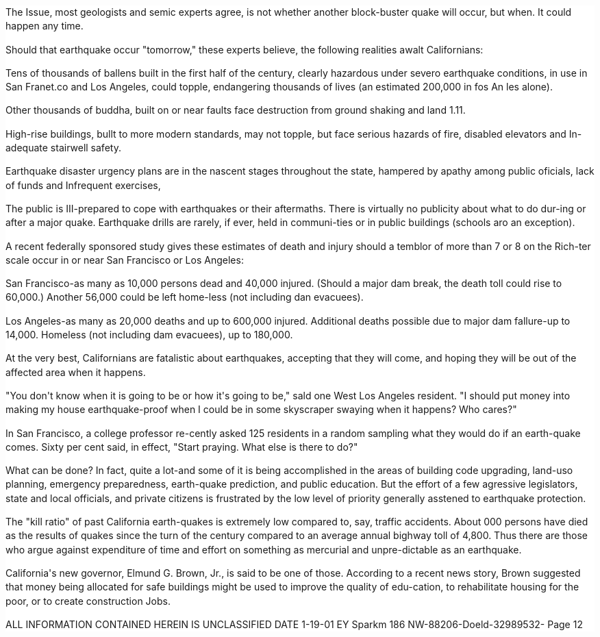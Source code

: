 The Issue, most geologists and semic experts agree, is not whether another block-buster quake will occur, but when. It could happen any time.

Should that earthquake occur "tomorrow," these experts believe, the following realities awalt Californians:

Tens of thousands of ballens built in the first half of the century, clearly hazardous under severo earthquake conditions, in use in San Franet.co and Los Angeles, could topple, endangering thousands of lives (an estimated 200,000 in fos An les alone).

Other thousands of buddha, built on or near faults face destruction from ground shaking and land 1.11.

High-rise buildings, bullt to more modern standards, may not topple, but face serious hazards of fire, disabled elevators and In-adequate stairwell safety.

Earthquake disaster urgency plans are in the nascent stages throughout the state, hampered by apathy among public oficials, lack of funds and Infrequent exercises,

The public is III-prepared to cope with earthquakes or their aftermaths. There is virtually no publicity about what to do dur-ing or after a major quake. Earthquake drills are rarely, if ever, held in communi-ties or in public buildings (schools aro an exception).

A recent federally sponsored study gives these estimates of death and injury should a temblor of more than 7 or 8 on the Rich-ter scale occur in or near San Francisco or Los Angeles:

San Francisco-as many as 10,000 persons dead and 40,000 injured. (Should a major dam break, the death toll could rise to 60,000.) Another 56,000 could be left home-less (not including dan evacuees).

Los Angeles-as many as 20,000 deaths and up to 600,000 injured. Additional deaths possible due to major dam fallure-up to 14,000. Homeless (not including dam evacuees), up to 180,000.

At the very best, Californians are fatalistic about earthquakes, accepting that they will come, and hoping they will be out of the affected area when it happens.

"You don't know when it is going to be or how it's going to be," sald one West Los Angeles resident. "I should put money into making my house earthquake-proof when I could be in some skyscraper swaying when it happens? Who cares?"

In San Francisco, a college professor re-cently asked 125 residents in a random sampling what they would do if an earth-quake comes. Sixty per cent said, in effect, "Start praying. What else is there to do?"

What can be done? In fact, quite a lot-and some of it is being accomplished in the areas of building code upgrading, land-uso planning, emergency preparedness, earth-quake prediction, and public education. But the effort of a few agressive legislators, state and local officials, and private citizens is frustrated by the low level of priority generally asstened to earthquake protection.

The "kill ratio" of past California earth-quakes is extremely low compared to, say, traffic accidents. About 000 persons have died as the results of quakes since the turn of the century compared to an average annual bighway toll of 4,800. Thus there are those who argue against expenditure of time and effort on something as mercurial and unpre-dictable as an earthquake.

California's new governor, Elmund G. Brown, Jr., is said to be one of those. According to a recent news story, Brown suggested that money being allocated for safe buildings might be used to improve the quality of edu-cation, to rehabilitate housing for the poor, or to create construction Jobs.

ALL INFORMATION CONTAINED
HEREIN IS UNCLASSIFIED
DATE 1-19-01 EY Sparkm 186
NW-88206-Doeld-32989532- Page 12
